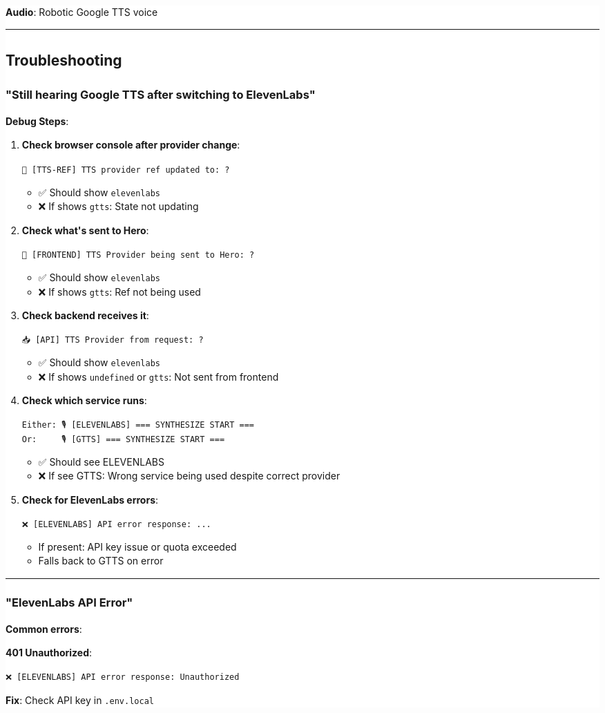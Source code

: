 **Audio**: Robotic Google TTS voice

---

## Troubleshooting

### "Still hearing Google TTS after switching to ElevenLabs"

**Debug Steps**:

1. **Check browser console after provider change**:
   ```
   🔄 [TTS-REF] TTS provider ref updated to: ?
   ```
   - ✅ Should show `elevenlabs`
   - ❌ If shows `gtts`: State not updating

2. **Check what's sent to Hero**:
   ```
   🎵 [FRONTEND] TTS Provider being sent to Hero: ?
   ```
   - ✅ Should show `elevenlabs`
   - ❌ If shows `gtts`: Ref not being used

3. **Check backend receives it**:
   ```
   📥 [API] TTS Provider from request: ?
   ```
   - ✅ Should show `elevenlabs`
   - ❌ If shows `undefined` or `gtts`: Not sent from frontend

4. **Check which service runs**:
   ```
   Either: 🎙️ [ELEVENLABS] === SYNTHESIZE START ===
   Or:     🎙️ [GTTS] === SYNTHESIZE START ===
   ```
   - ✅ Should see ELEVENLABS
   - ❌ If see GTTS: Wrong service being used despite correct provider

5. **Check for ElevenLabs errors**:
   ```
   ❌ [ELEVENLABS] API error response: ...
   ```
   - If present: API key issue or quota exceeded
   - Falls back to GTTS on error

---

### "ElevenLabs API Error"

**Common errors**:

**401 Unauthorized**:
```
❌ [ELEVENLABS] API error response: Unauthorized
```
**Fix**: Check API key in `.env.local`
